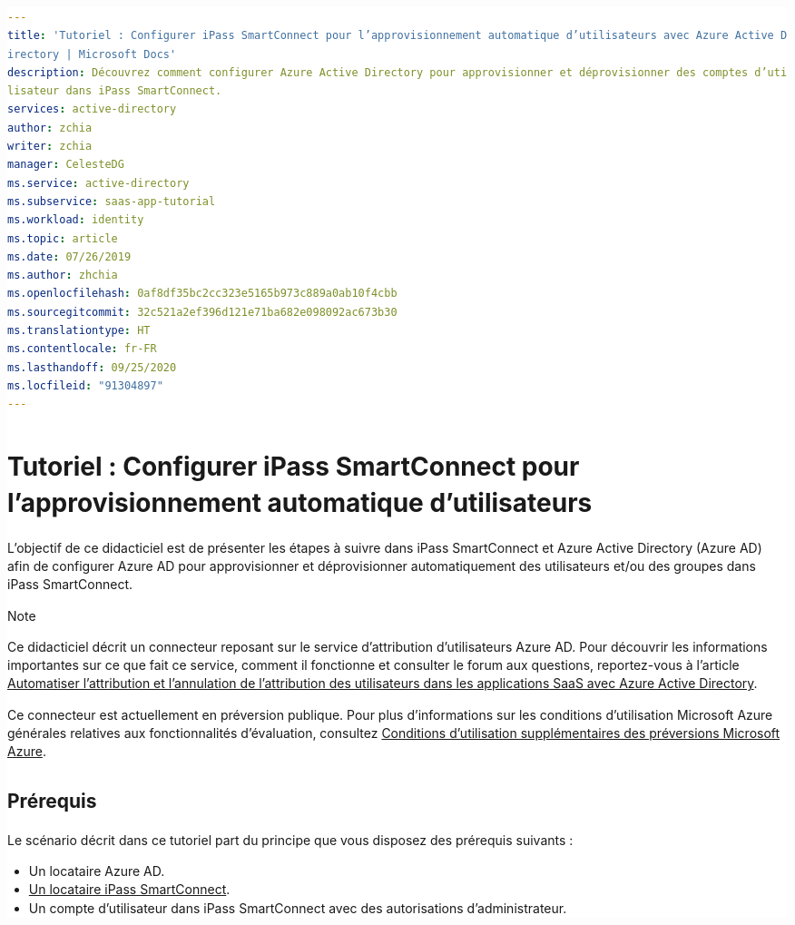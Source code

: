 ```yaml
---
title: 'Tutoriel : Configurer iPass SmartConnect pour l’approvisionnement automatique d’utilisateurs avec Azure Active Directory | Microsoft Docs'
description: Découvrez comment configurer Azure Active Directory pour approvisionner et déprovisionner des comptes d’utilisateur dans iPass SmartConnect.
services: active-directory
author: zchia
writer: zchia
manager: CelesteDG
ms.service: active-directory
ms.subservice: saas-app-tutorial
ms.workload: identity
ms.topic: article
ms.date: 07/26/2019
ms.author: zhchia
ms.openlocfilehash: 0af8df35bc2cc323e5165b973c889a0ab10f4cbb
ms.sourcegitcommit: 32c521a2ef396d121e71ba682e098092ac673b30
ms.translationtype: HT
ms.contentlocale: fr-FR
ms.lasthandoff: 09/25/2020
ms.locfileid: "91304897"
---
```

# <a name="tutorial-configure-ipass-smartconnect-for-automatic-user-provisioning"></a>Tutoriel : Configurer iPass SmartConnect pour l’approvisionnement automatique d’utilisateurs

L’objectif de ce didacticiel est de présenter les étapes à suivre dans iPass SmartConnect et Azure Active Directory (Azure AD) afin de configurer Azure AD pour approvisionner et déprovisionner automatiquement des utilisateurs et/ou des groupes dans iPass SmartConnect.

> [!NOTE]
> Ce didacticiel décrit un connecteur reposant sur le service d’attribution d’utilisateurs Azure AD. Pour découvrir les informations importantes sur ce que fait ce service, comment il fonctionne et consulter le forum aux questions, reportez-vous à l’article [Automatiser l’attribution et l’annulation de l’attribution des utilisateurs dans les applications SaaS avec Azure Active Directory](../app-provisioning/user-provisioning.md).
>
> Ce connecteur est actuellement en préversion publique. Pour plus d’informations sur les conditions d’utilisation Microsoft Azure générales relatives aux fonctionnalités d’évaluation, consultez [Conditions d’utilisation supplémentaires des préversions Microsoft Azure](https://azure.microsoft.com/support/legal/preview-supplemental-terms/).

## <a name="prerequisites"></a>Prérequis

Le scénario décrit dans ce tutoriel part du principe que vous disposez des prérequis suivants :

* Un locataire Azure AD.
* [Un locataire iPass SmartConnect](https://www.ipass.com/buy-ipass/).
* Un compte d’utilisateur dans iPass SmartConnect avec des autorisations d’administrateur.
